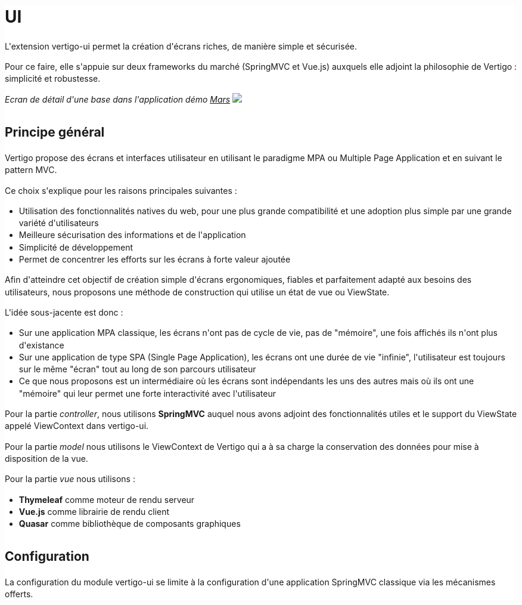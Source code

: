 # UI

L'extension vertigo-ui permet la création d'écrans riches, de manière simple et sécurisée.

Pour ce faire, elle s'appuie sur deux frameworks du marché (SpringMVC et Vue.js) auxquels elle adjoint la philosophie de Vertigo : simplicité et robustesse.

*Ecran de détail d'une base dans l'application démo [Mars](https://github.com/vertigo-io/vertigo-mars/tree/master)*
![](./images/ui-mars.png)

## Principe général

Vertigo propose des écrans et interfaces utilisateur en utilisant le paradigme MPA ou Multiple Page Application et en suivant le pattern MVC.

Ce choix s'explique pour les raisons principales suivantes :

- Utilisation des fonctionnalités natives du web, pour une plus grande compatibilité et une adoption plus simple par une grande variété d'utilisateurs
- Meilleure sécurisation des informations et de l'application
- Simplicité de développement
- Permet de concentrer les efforts sur les écrans à forte valeur ajoutée

Afin d'atteindre cet objectif de création simple d'écrans ergonomiques, fiables et parfaitement adapté aux besoins des utilisateurs, nous proposons une méthode de construction qui utilise un état de vue ou ViewState.

L'idée sous-jacente est donc :

- Sur une application MPA classique, les écrans n'ont pas de cycle de vie, pas de "mémoire", une fois affichés ils n'ont plus d'existance
- Sur une application de type SPA (Single Page Application), les écrans ont une durée de vie "infinie", l'utilisateur est toujours sur le même "écran" tout au long de son parcours utilisateur
- Ce que nous proposons est un intermédiaire où les écrans sont indépendants les uns des autres mais où ils ont une "mémoire" qui leur permet une forte interactivité avec l'utilisateur

Pour la partie *controller*, nous utilisons **SpringMVC** auquel nous avons adjoint des fonctionnalités utiles et le support du ViewState appelé ViewContext dans vertigo-ui.

Pour la partie *model* nous utilisons le ViewContext de Vertigo qui a à sa charge la conservation des données pour mise à disposition de la vue.

Pour la partie *vue* nous utilisons :

- **Thymeleaf** comme moteur de rendu serveur
- **Vue.js** comme librairie de rendu client
- **Quasar** comme bibliothèque de composants graphiques

## Configuration

La configuration du module vertigo-ui se limite à la configuration d'une application SpringMVC classique via les mécanismes offerts.
